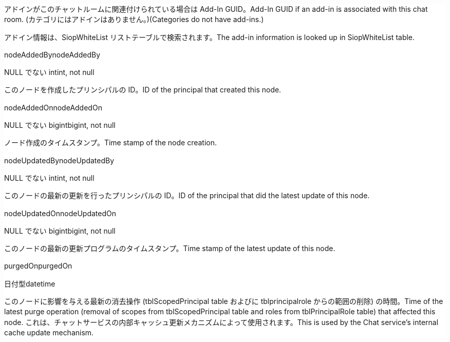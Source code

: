 <td><p><span data-ttu-id="e60f6-171">アドインがこのチャットルームに関連付けられている場合は Add-In GUID。</span><span class="sxs-lookup"><span data-stu-id="e60f6-171">Add-In GUID if an add-in is associated with this chat room.</span></span> <span data-ttu-id="e60f6-172">(カテゴリにはアドインはありません。)</span><span class="sxs-lookup"><span data-stu-id="e60f6-172">(Categories do not have add-ins.)</span></span></p>
<p><span data-ttu-id="e60f6-173">アドイン情報は、SiopWhiteList リストテーブルで検索されます。</span><span class="sxs-lookup"><span data-stu-id="e60f6-173">The add-in information is looked up in SiopWhiteList table.</span></span></p></td>
</tr>
<tr class="odd">
<td><p><span data-ttu-id="e60f6-174">nodeAddedBy</span><span class="sxs-lookup"><span data-stu-id="e60f6-174">nodeAddedBy</span></span></p></td>
<td><p><span data-ttu-id="e60f6-175">NULL でない int</span><span class="sxs-lookup"><span data-stu-id="e60f6-175">int, not null</span></span></p></td>
<td><p><span data-ttu-id="e60f6-176">このノードを作成したプリンシパルの ID。</span><span class="sxs-lookup"><span data-stu-id="e60f6-176">ID of the principal that created this node.</span></span></p></td>
</tr>
<tr class="even">
<td><p><span data-ttu-id="e60f6-177">nodeAddedOn</span><span class="sxs-lookup"><span data-stu-id="e60f6-177">nodeAddedOn</span></span></p></td>
<td><p><span data-ttu-id="e60f6-178">NULL でない bigint</span><span class="sxs-lookup"><span data-stu-id="e60f6-178">bigint, not null</span></span></p></td>
<td><p><span data-ttu-id="e60f6-179">ノード作成のタイムスタンプ。</span><span class="sxs-lookup"><span data-stu-id="e60f6-179">Time stamp of the node creation.</span></span></p></td>
</tr>
<tr class="odd">
<td><p><span data-ttu-id="e60f6-180">nodeUpdatedBy</span><span class="sxs-lookup"><span data-stu-id="e60f6-180">nodeUpdatedBy</span></span></p></td>
<td><p><span data-ttu-id="e60f6-181">NULL でない int</span><span class="sxs-lookup"><span data-stu-id="e60f6-181">int, not null</span></span></p></td>
<td><p><span data-ttu-id="e60f6-182">このノードの最新の更新を行ったプリンシパルの ID。</span><span class="sxs-lookup"><span data-stu-id="e60f6-182">ID of the principal that did the latest update of this node.</span></span></p></td>
</tr>
<tr class="even">
<td><p><span data-ttu-id="e60f6-183">nodeUpdatedOn</span><span class="sxs-lookup"><span data-stu-id="e60f6-183">nodeUpdatedOn</span></span></p></td>
<td><p><span data-ttu-id="e60f6-184">NULL でない bigint</span><span class="sxs-lookup"><span data-stu-id="e60f6-184">bigint, not null</span></span></p></td>
<td><p><span data-ttu-id="e60f6-185">このノードの最新の更新プログラムのタイムスタンプ。</span><span class="sxs-lookup"><span data-stu-id="e60f6-185">Time stamp of the latest update of this node.</span></span></p></td>
</tr>
<tr class="odd">
<td><p><span data-ttu-id="e60f6-186">purgedOn</span><span class="sxs-lookup"><span data-stu-id="e60f6-186">purgedOn</span></span></p></td>
<td><p><span data-ttu-id="e60f6-187">日付型</span><span class="sxs-lookup"><span data-stu-id="e60f6-187">datetime</span></span></p></td>
<td><p><span data-ttu-id="e60f6-188">このノードに影響を与える最新の消去操作 (tblScopedPrincipal table およびに tblprincipalrole からの範囲の削除) の時間。</span><span class="sxs-lookup"><span data-stu-id="e60f6-188">Time of the latest purge operation (removal of scopes from tblScopedPrincipal table and roles from tblPrincipalRole table) that affected this node.</span></span> <span data-ttu-id="e60f6-189">これは、チャットサービスの内部キャッシュ更新メカニズムによって使用されます。</span><span class="sxs-lookup"><span data-stu-id="e60f6-189">This is used by the Chat service’s internal cache update mechanism.</span></span></p></td>
</tr>
</tbody>
</table>
